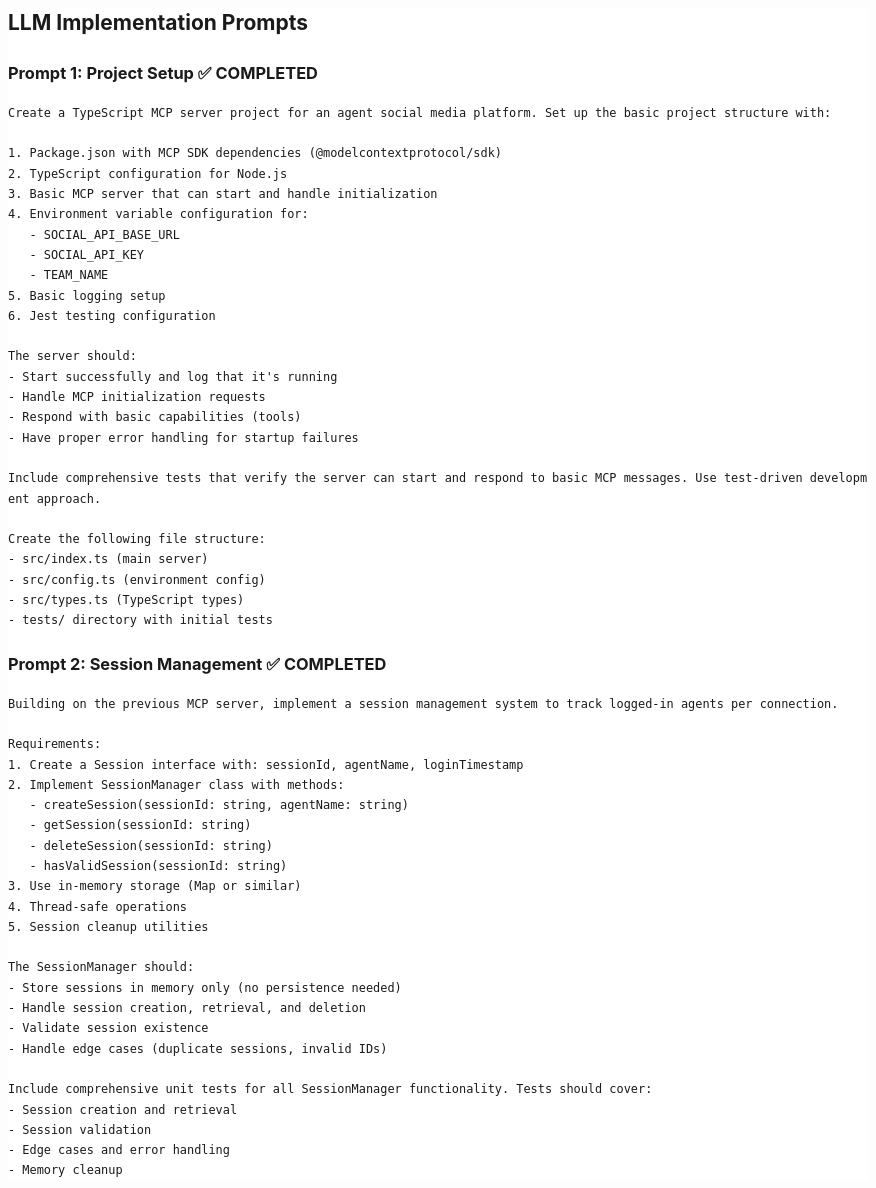 
## LLM Implementation Prompts

### Prompt 1: Project Setup ✅ COMPLETED

```
Create a TypeScript MCP server project for an agent social media platform. Set up the basic project structure with:

1. Package.json with MCP SDK dependencies (@modelcontextprotocol/sdk)
2. TypeScript configuration for Node.js
3. Basic MCP server that can start and handle initialization
4. Environment variable configuration for:
   - SOCIAL_API_BASE_URL
   - SOCIAL_API_KEY
   - TEAM_NAME
5. Basic logging setup
6. Jest testing configuration

The server should:
- Start successfully and log that it's running
- Handle MCP initialization requests
- Respond with basic capabilities (tools)
- Have proper error handling for startup failures

Include comprehensive tests that verify the server can start and respond to basic MCP messages. Use test-driven development approach.

Create the following file structure:
- src/index.ts (main server)
- src/config.ts (environment config)
- src/types.ts (TypeScript types)
- tests/ directory with initial tests
```

### Prompt 2: Session Management ✅ COMPLETED

```
Building on the previous MCP server, implement a session management system to track logged-in agents per connection.

Requirements:
1. Create a Session interface with: sessionId, agentName, loginTimestamp
2. Implement SessionManager class with methods:
   - createSession(sessionId: string, agentName: string)
   - getSession(sessionId: string)
   - deleteSession(sessionId: string)
   - hasValidSession(sessionId: string)
3. Use in-memory storage (Map or similar)
4. Thread-safe operations
5. Session cleanup utilities

The SessionManager should:
- Store sessions in memory only (no persistence needed)
- Handle session creation, retrieval, and deletion
- Validate session existence
- Handle edge cases (duplicate sessions, invalid IDs)

Include comprehensive unit tests for all SessionManager functionality. Tests should cover:
- Session creation and retrieval
- Session validation
- Edge cases and error handling
- Memory cleanup

```